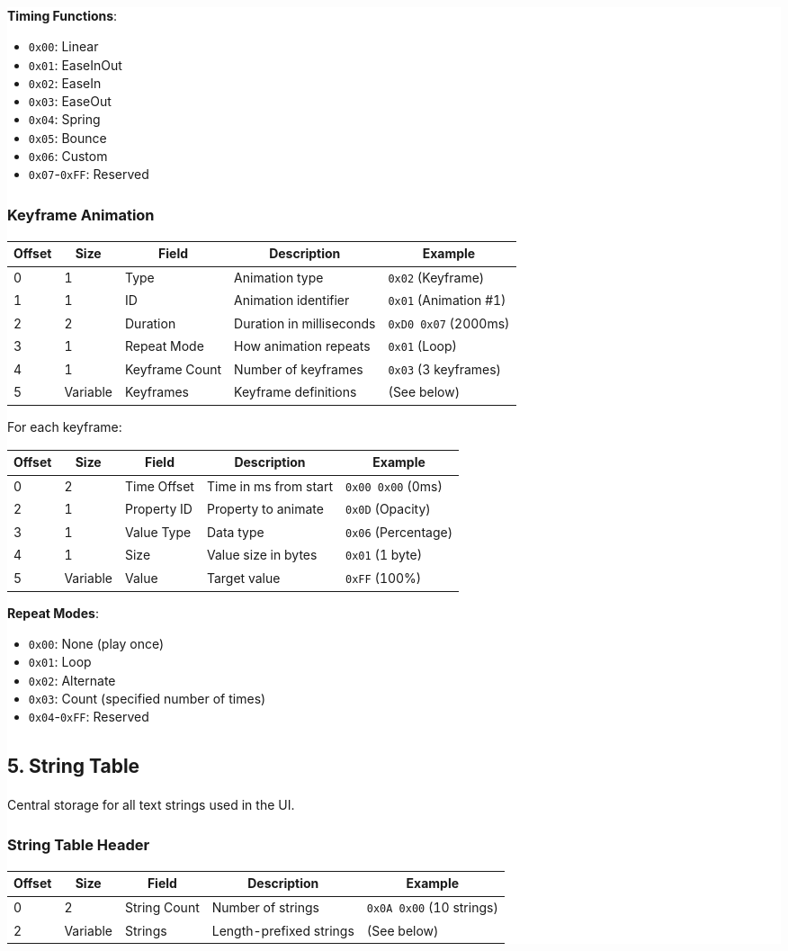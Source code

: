 **Timing Functions**:
- `0x00`: Linear
- `0x01`: EaseInOut
- `0x02`: EaseIn
- `0x03`: EaseOut
- `0x04`: Spring
- `0x05`: Bounce
- `0x06`: Custom
- `0x07`-`0xFF`: Reserved

### Keyframe Animation

| Offset | Size | Field | Description | Example |
|--------|------|-------|-------------|---------|
| 0 | 1 | Type | Animation type | `0x02` (Keyframe) |
| 1 | 1 | ID | Animation identifier | `0x01` (Animation #1) |
| 2 | 2 | Duration | Duration in milliseconds | `0xD0 0x07` (2000ms) |
| 3 | 1 | Repeat Mode | How animation repeats | `0x01` (Loop) |
| 4 | 1 | Keyframe Count | Number of keyframes | `0x03` (3 keyframes) |
| 5 | Variable | Keyframes | Keyframe definitions | (See below) |

For each keyframe:

| Offset | Size | Field | Description | Example |
|--------|------|-------|-------------|---------|
| 0 | 2 | Time Offset | Time in ms from start | `0x00 0x00` (0ms) |
| 2 | 1 | Property ID | Property to animate | `0x0D` (Opacity) |
| 3 | 1 | Value Type | Data type | `0x06` (Percentage) |
| 4 | 1 | Size | Value size in bytes | `0x01` (1 byte) |
| 5 | Variable | Value | Target value | `0xFF` (100%) |

**Repeat Modes**:
- `0x00`: None (play once)
- `0x01`: Loop
- `0x02`: Alternate
- `0x03`: Count (specified number of times)
- `0x04`-`0xFF`: Reserved

## 5. String Table

Central storage for all text strings used in the UI.

### String Table Header

| Offset | Size | Field | Description | Example |
|--------|------|-------|-------------|---------|
| 0 | 2 | String Count | Number of strings | `0x0A 0x00` (10 strings) |
| 2 | Variable | Strings | Length-prefixed strings | (See below) |

